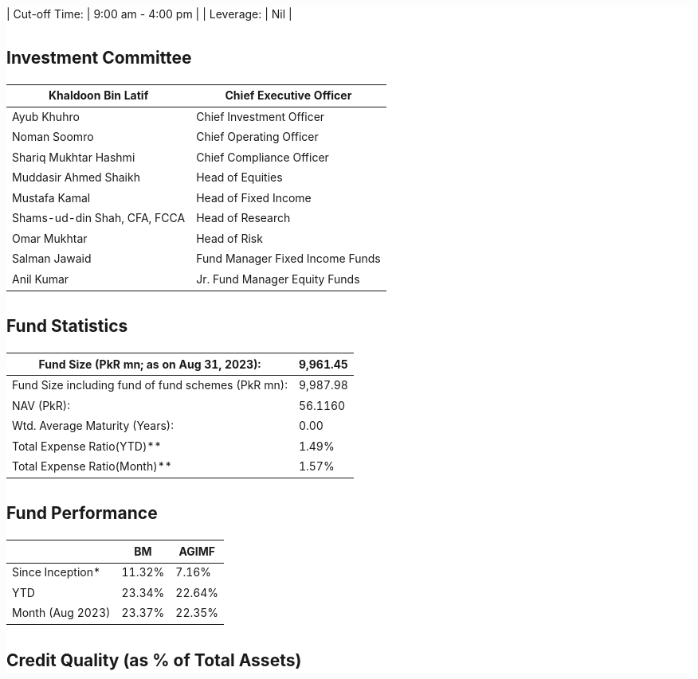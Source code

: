 | Cut-off Time:            | 9:00 am - 4:00 pm       |
| Leverage:                | Nil                     |

## Investment Committee

| Khaldoon Bin Latif           | Chief Executive Officer         |
| ---------------------------- | ------------------------------- |
| Ayub Khuhro                  | Chief Investment Officer        |
| Noman Soomro                 | Chief Operating Officer         |
| Shariq Mukhtar Hashmi        | Chief Compliance Officer        |
| Muddasir Ahmed Shaikh        | Head of Equities                |
| Mustafa Kamal                | Head of Fixed Income            |
| Shams-ud-din Shah, CFA, FCCA | Head of Research                |
| Omar Mukhtar                 | Head of Risk                    |
| Salman Jawaid                | Fund Manager Fixed Income Funds |
| Anil Kumar                   | Jr. Fund Manager Equity Funds   |

## Fund Statistics

| Fund Size (PkR mn; as on Aug 31, 2023):            | 9,961.45 |
| -------------------------------------------------- | -------- |
| Fund Size including fund of fund schemes (PkR mn): | 9,987.98 |
| NAV (PkR):                                         | 56.1160  |
| Wtd. Average Maturity (Years):                     | 0.00     |
| Total Expense Ratio(YTD)\*\*                       | 1.49%    |
| Total Expense Ratio(Month)\*\*                     | 1.57%    |

## Fund Performance

|                   | BM     | AGIMF  |
| ----------------- | ------ | ------ |
| Since Inception\* | 11.32% | 7.16%  |
| YTD               | 23.34% | 22.64% |
| Month (Aug 2023)  | 23.37% | 22.35% |

## Credit Quality (as % of Total Assets)
